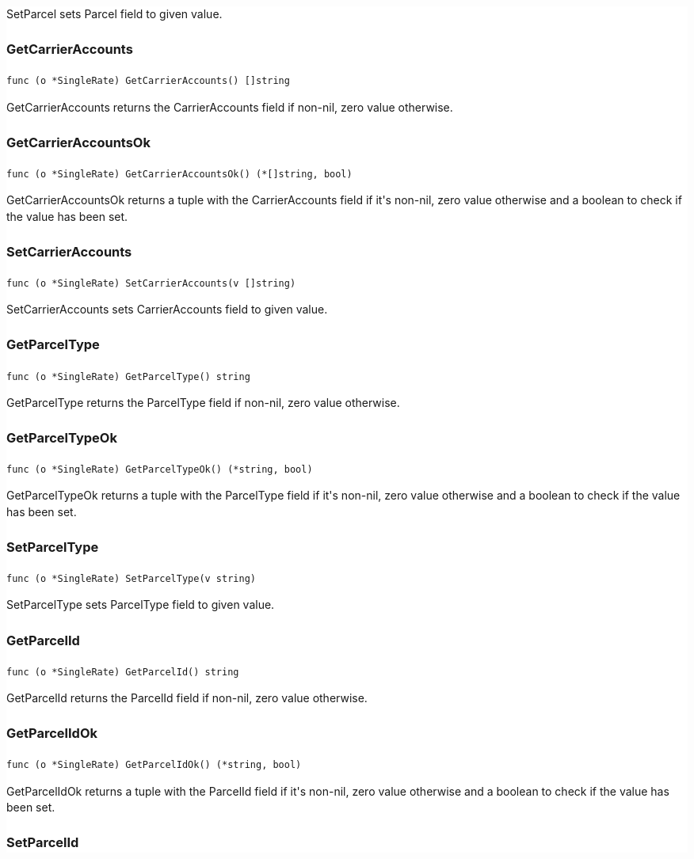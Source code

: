 SetParcel sets Parcel field to given value.


### GetCarrierAccounts

`func (o *SingleRate) GetCarrierAccounts() []string`

GetCarrierAccounts returns the CarrierAccounts field if non-nil, zero value otherwise.

### GetCarrierAccountsOk

`func (o *SingleRate) GetCarrierAccountsOk() (*[]string, bool)`

GetCarrierAccountsOk returns a tuple with the CarrierAccounts field if it's non-nil, zero value otherwise
and a boolean to check if the value has been set.

### SetCarrierAccounts

`func (o *SingleRate) SetCarrierAccounts(v []string)`

SetCarrierAccounts sets CarrierAccounts field to given value.


### GetParcelType

`func (o *SingleRate) GetParcelType() string`

GetParcelType returns the ParcelType field if non-nil, zero value otherwise.

### GetParcelTypeOk

`func (o *SingleRate) GetParcelTypeOk() (*string, bool)`

GetParcelTypeOk returns a tuple with the ParcelType field if it's non-nil, zero value otherwise
and a boolean to check if the value has been set.

### SetParcelType

`func (o *SingleRate) SetParcelType(v string)`

SetParcelType sets ParcelType field to given value.


### GetParcelId

`func (o *SingleRate) GetParcelId() string`

GetParcelId returns the ParcelId field if non-nil, zero value otherwise.

### GetParcelIdOk

`func (o *SingleRate) GetParcelIdOk() (*string, bool)`

GetParcelIdOk returns a tuple with the ParcelId field if it's non-nil, zero value otherwise
and a boolean to check if the value has been set.

### SetParcelId
